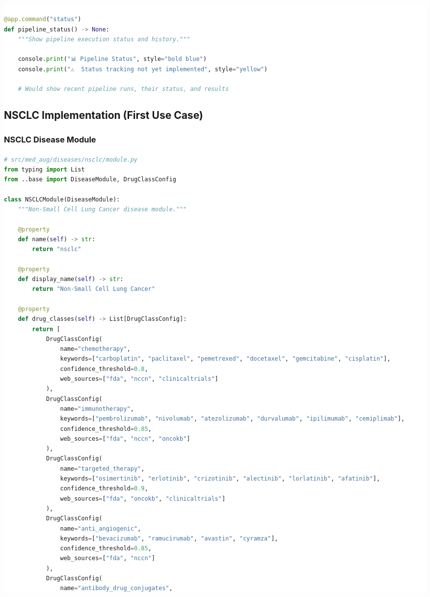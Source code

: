 ```python

@app.command("status")
def pipeline_status() -> None:
    """Show pipeline execution status and history."""

    console.print("📊 Pipeline Status", style="bold blue")
    console.print("⚠️  Status tracking not yet implemented", style="yellow")

    # Would show recent pipeline runs, their status, and results
```

## NSCLC Implementation (First Use Case)

### NSCLC Disease Module
```python
# src/med_aug/diseases/nsclc/module.py
from typing import List
from ..base import DiseaseModule, DrugClassConfig

class NSCLCModule(DiseaseModule):
    """Non-Small Cell Lung Cancer disease module."""

    @property
    def name(self) -> str:
        return "nsclc"

    @property
    def display_name(self) -> str:
        return "Non-Small Cell Lung Cancer"

    @property
    def drug_classes(self) -> List[DrugClassConfig]:
        return [
            DrugClassConfig(
                name="chemotherapy",
                keywords=["carboplatin", "paclitaxel", "pemetrexed", "docetaxel", "gemcitabine", "cisplatin"],
                confidence_threshold=0.8,
                web_sources=["fda", "nccn", "clinicaltrials"]
            ),
            DrugClassConfig(
                name="immunotherapy",
                keywords=["pembrolizumab", "nivolumab", "atezolizumab", "durvalumab", "ipilimumab", "cemiplimab"],
                confidence_threshold=0.85,
                web_sources=["fda", "nccn", "oncokb"]
            ),
            DrugClassConfig(
                name="targeted_therapy",
                keywords=["osimertinib", "erlotinib", "crizotinib", "alectinib", "lorlatinib", "afatinib"],
                confidence_threshold=0.9,
                web_sources=["fda", "oncokb", "clinicaltrials"]
            ),
            DrugClassConfig(
                name="anti_angiogenic",
                keywords=["bevacizumab", "ramucirumab", "avastin", "cyramza"],
                confidence_threshold=0.85,
                web_sources=["fda", "nccn"]
            ),
            DrugClassConfig(
                name="antibody_drug_conjugates",
```